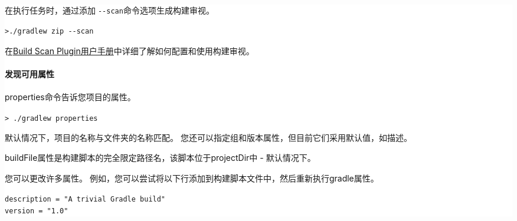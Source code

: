 在执行任务时，通过添加 `--scan`命令选项生成构建审视。

```
>./gradlew zip --scan
```

在[Build Scan Plugin用户手册](https://docs.gradle.com/build-scan-plugin/?_ga=2.243588101.1414919168.1523501302-1348449306.1523242263)中详细了解如何配置和使用构建审视。

#### 发现可用属性

properties命令告诉您项目的属性。

```
> ./gradlew properties
```

默认情况下，项目的名称与文件夹的名称匹配。 您还可以指定组和版本属性，但目前它们采用默认值，如描述。

buildFile属性是构建脚本的完全限定路径名，该脚本位于projectDir中 - 默认情况下。

您可以更改许多属性。 例如，您可以尝试将以下行添加到构建脚本文件中，然后重新执行gradle属性。

```
description = "A trivial Gradle build"
version = "1.0"
```

